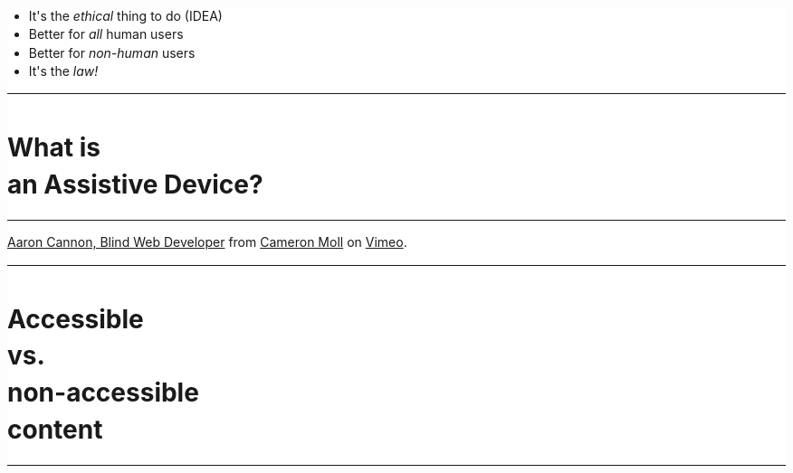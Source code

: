 <ul>
	<li class="blue">It's the <em>ethical</em> thing to do (IDEA)</li>
	<li class="blue">Better for <em>all</em> human users</li>
	<li class="blue">Better for <em>non-human</em> users</li>
	<li>It's the <em>law!</em></li>
</ul>

-----

<h1>What is <br />an <span class="blue">Assistive Device</span>?</h1>

-----

<iframe src="https://player.vimeo.com/video/1157346?h=b580392e0d" width="640" height="480" frameborder="0" allow="autoplay; fullscreen; picture-in-picture" allowfullscreen></iframe>
<p><a href="https://vimeo.com/1157346">Aaron Cannon, Blind Web Developer</a> from <a href="https://vimeo.com/cameronmoll">Cameron Moll</a> on <a href="https://vimeo.com">Vimeo</a>.</p>

-----

<h1><span class="blue">Accessible</span> <br />vs. <br /><span class="blue">non-accessible</span> <br />content</h1>

-----
